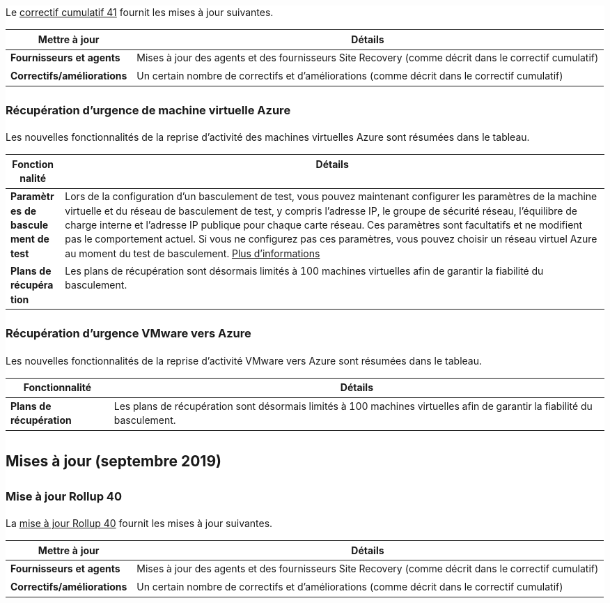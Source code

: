 Le [correctif cumulatif 41](https://support.microsoft.com/help/4528026/update-rollup-41-for-azure-site-recovery) fournit les mises à jour suivantes.

**Mettre à jour** | **Détails**
--- | ---
**Fournisseurs et agents** | Mises à jour des agents et des fournisseurs Site Recovery (comme décrit dans le correctif cumulatif)
**Correctifs/améliorations** | Un certain nombre de correctifs et d’améliorations (comme décrit dans le correctif cumulatif)



### <a name="azure-vm-disaster-recovery"></a>Récupération d’urgence de machine virtuelle Azure

Les nouvelles fonctionnalités de la reprise d’activité des machines virtuelles Azure sont résumées dans le tableau.

**Fonctionnalité** | **Détails**
--- | ---
**Paramètres de basculement de test** | Lors de la configuration d’un basculement de test, vous pouvez maintenant configurer les paramètres de la machine virtuelle et du réseau de basculement de test, y compris l’adresse IP, le groupe de sécurité réseau, l’équilibre de charge interne et l’adresse IP publique pour chaque carte réseau. Ces paramètres sont facultatifs et ne modifient pas le comportement actuel. Si vous ne configurez pas ces paramètres, vous pouvez choisir un réseau virtuel Azure au moment du test de basculement. [Plus d’informations](https://azure.microsoft.com/blog/customize-networking-for-dr-drills-azure-site-recovery/)
**Plans de récupération** | Les plans de récupération sont désormais limités à 100 machines virtuelles afin de garantir la fiabilité du basculement.

### <a name="vmware-to-azure-disaster-recovery"></a>Récupération d’urgence VMware vers Azure

Les nouvelles fonctionnalités de la reprise d’activité VMware vers Azure sont résumées dans le tableau.

**Fonctionnalité** | **Détails**
--- | ---
**Plans de récupération** | Les plans de récupération sont désormais limités à 100 machines virtuelles afin de garantir la fiabilité du basculement.


## <a name="updates-september-2019"></a>Mises à jour (septembre 2019)

### <a name="update-rollup-40"></a>Mise à jour Rollup 40

La [mise à jour Rollup 40](https://support.microsoft.com/help/4521530/update-rollup-40-for-azure-site-recovery) fournit les mises à jour suivantes.

**Mettre à jour** | **Détails**
--- | ---
**Fournisseurs et agents** | Mises à jour des agents et des fournisseurs Site Recovery (comme décrit dans le correctif cumulatif)
**Correctifs/améliorations** | Un certain nombre de correctifs et d’améliorations (comme décrit dans le correctif cumulatif)
